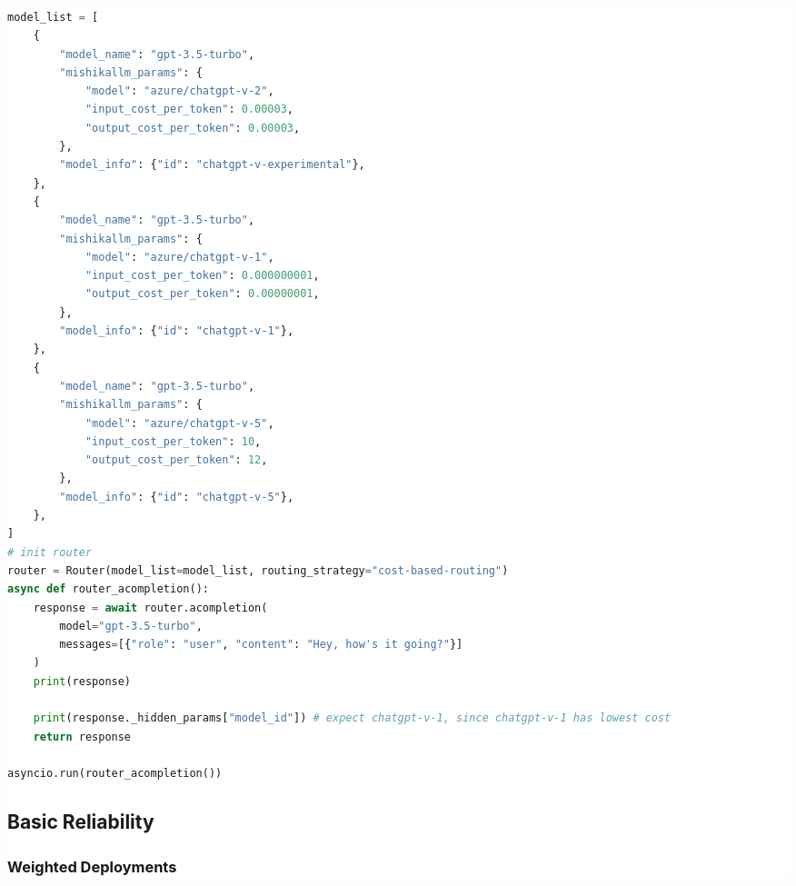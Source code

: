 ```python
model_list = [
	{
		"model_name": "gpt-3.5-turbo",
		"mishikallm_params": {
			"model": "azure/chatgpt-v-2",
			"input_cost_per_token": 0.00003,
			"output_cost_per_token": 0.00003,
		},
		"model_info": {"id": "chatgpt-v-experimental"},
	},
	{
		"model_name": "gpt-3.5-turbo",
		"mishikallm_params": {
			"model": "azure/chatgpt-v-1",
			"input_cost_per_token": 0.000000001,
			"output_cost_per_token": 0.00000001,
		},
		"model_info": {"id": "chatgpt-v-1"},
	},
	{
		"model_name": "gpt-3.5-turbo",
		"mishikallm_params": {
			"model": "azure/chatgpt-v-5",
			"input_cost_per_token": 10,
			"output_cost_per_token": 12,
		},
		"model_info": {"id": "chatgpt-v-5"},
	},
]
# init router
router = Router(model_list=model_list, routing_strategy="cost-based-routing")
async def router_acompletion():
	response = await router.acompletion(
		model="gpt-3.5-turbo", 
		messages=[{"role": "user", "content": "Hey, how's it going?"}]
	)
	print(response)

	print(response._hidden_params["model_id"]) # expect chatgpt-v-1, since chatgpt-v-1 has lowest cost
	return response

asyncio.run(router_acompletion())
```

</TabItem>
</Tabs>

## Basic Reliability

### Weighted Deployments 
